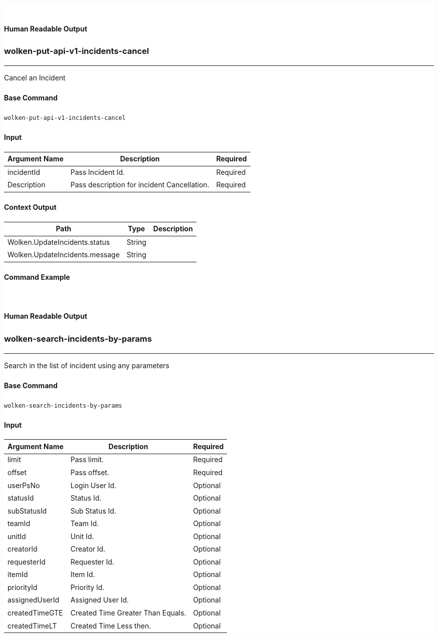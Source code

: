 ``` ```
``` ```

#### Human Readable Output



### wolken-put-api-v1-incidents-cancel
***
Cancel an Incident


#### Base Command

`wolken-put-api-v1-incidents-cancel`
#### Input

| **Argument Name** | **Description** | **Required** |
| --- | --- | --- |
| incidentId | Pass Incident Id. | Required | 
| Description | Pass description for incident Cancellation. | Required | 


#### Context Output

| **Path** | **Type** | **Description** |
| --- | --- | --- |
| Wolken.UpdateIncidents.status | String |  | 
| Wolken.UpdateIncidents.message | String |  | 


#### Command Example
``` ```

#### Human Readable Output



### wolken-search-incidents-by-params
***
Search in the list of incident using any parameters


#### Base Command

`wolken-search-incidents-by-params`
#### Input

| **Argument Name** | **Description** | **Required** |
| --- | --- | --- |
| limit | Pass limit. | Required | 
| offset | Pass offset. | Required | 
| userPsNo | Login User Id. | Optional | 
| statusId | Status Id. | Optional | 
| subStatusId | Sub Status Id. | Optional | 
| teamId | Team Id. | Optional | 
| unitId | Unit Id. | Optional | 
| creatorId | Creator Id. | Optional | 
| requesterId | Requester Id. | Optional | 
| itemId | Item Id. | Optional | 
| priorityId | Priority Id. | Optional | 
| assignedUserId | Assigned User Id. | Optional | 
| createdTimeGTE | Created Time Greater Than Equals. | Optional | 
| createdTimeLT | Created Time Less then. | Optional | 
```